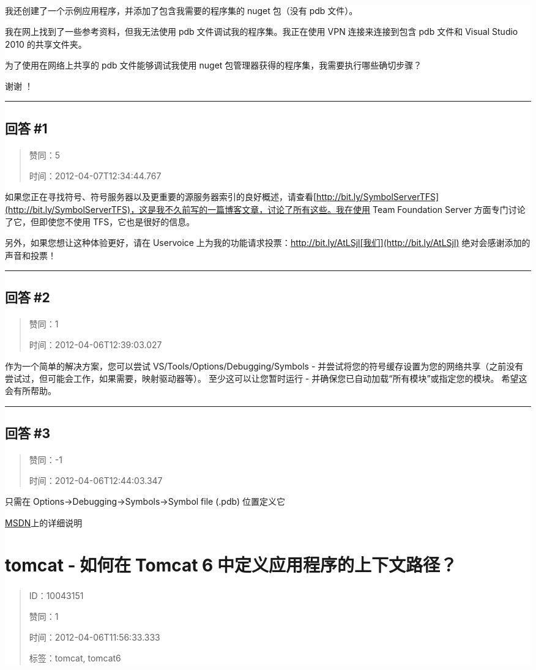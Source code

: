 我还创建了一个示例应用程序，并添加了包含我需要的程序集的 nuget 包（没有 pdb 文件）。

我在网上找到了一些参考资料，但我无法使用 pdb 文件调试我的程序集。我正在使用 VPN 连接来连接到包含 pdb 文件和 Visual Studio 2010 的共享文件夹。

为了使用在网络上共享的 pdb 文件能够调试我使用 nuget 包管理器获得的程序集，我需要执行哪些确切步骤？

谢谢 ！

* * *

## 回答 #1

> 赞同：5
> 
> 时间：2012-04-07T12:34:44.767

如果您正在寻找符号、符号服务器以及更重要的源服务器索引的良好概述，请查看[http://bit.ly/SymbolServerTFS](http://bit.ly/SymbolServerTFS)，这是我不久前写的一篇博客文章，讨论了所有这些。我在使用 Team Foundation Server 方面专门讨论了它，但即使您不使用 TFS，它也是很好的信息。

另外，如果您想让这种体验更好，请在 Uservoice 上为我的功能请求投票：http://bit.ly/AtLSjl[我们](http://bit.ly/AtLSjl) 绝对会感谢添加的声音和投票！

* * *

## 回答 #2

> 赞同：1
> 
> 时间：2012-04-06T12:39:03.027

作为一个简单的解决方案，您可以尝试 VS/Tools/Options/Debugging/Symbols - 并尝试将您的符号缓存设置为您的网络共享（之前没有尝试过，但可能会工作，如果需要，映射驱动器等）。
至少这可以让您暂时运行 - 并确保您已自动加载“所有模块”或指定您的模块。
希望这会有所帮助。

* * *

## 回答 #3

> 赞同：-1
> 
> 时间：2012-04-06T12:44:03.347

只需在 Options->Debugging->Symbols->Symbol file (.pdb) 位置定义它

[MSDN](http://msdn.microsoft.com/en-us/library/ms241613.aspx)上的详细说明

# tomcat - 如何在 Tomcat 6 中定义应用程序的上下文路径？

> ID：10043151
> 
> 赞同：1
> 
> 时间：2012-04-06T11:56:33.333
> 
> 标签：tomcat, tomcat6
